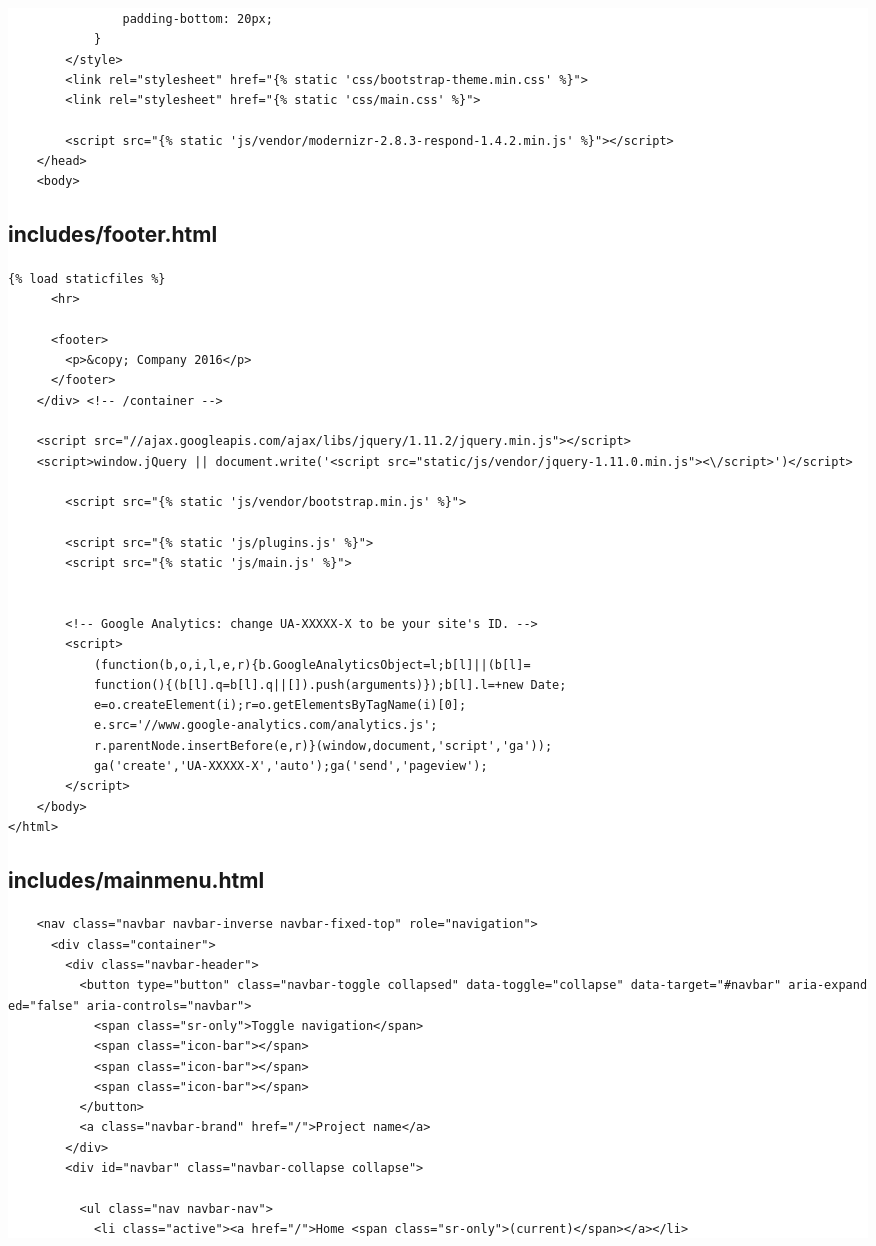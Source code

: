 ```
                padding-bottom: 20px;
            }
        </style>
        <link rel="stylesheet" href="{% static 'css/bootstrap-theme.min.css' %}">
        <link rel="stylesheet" href="{% static 'css/main.css' %}">
        
        <script src="{% static 'js/vendor/modernizr-2.8.3-respond-1.4.2.min.js' %}"></script>
    </head>
    <body>        

```

includes/footer.html
--------------------
```
{% load staticfiles %}
      <hr>

      <footer>
        <p>&copy; Company 2016</p>
      </footer>
    </div> <!-- /container -->        

    <script src="//ajax.googleapis.com/ajax/libs/jquery/1.11.2/jquery.min.js"></script>
    <script>window.jQuery || document.write('<script src="static/js/vendor/jquery-1.11.0.min.js"><\/script>')</script>

        <script src="{% static 'js/vendor/bootstrap.min.js' %}">
        
        <script src="{% static 'js/plugins.js' %}">
        <script src="{% static 'js/main.js' %}">
        

        <!-- Google Analytics: change UA-XXXXX-X to be your site's ID. -->
        <script>
            (function(b,o,i,l,e,r){b.GoogleAnalyticsObject=l;b[l]||(b[l]=
            function(){(b[l].q=b[l].q||[]).push(arguments)});b[l].l=+new Date;
            e=o.createElement(i);r=o.getElementsByTagName(i)[0];
            e.src='//www.google-analytics.com/analytics.js';
            r.parentNode.insertBefore(e,r)}(window,document,'script','ga'));
            ga('create','UA-XXXXX-X','auto');ga('send','pageview');
        </script>
    </body>
</html>
```
includes/mainmenu.html
----------------------
```
    <nav class="navbar navbar-inverse navbar-fixed-top" role="navigation">
      <div class="container">
        <div class="navbar-header">
          <button type="button" class="navbar-toggle collapsed" data-toggle="collapse" data-target="#navbar" aria-expanded="false" aria-controls="navbar">
            <span class="sr-only">Toggle navigation</span>
            <span class="icon-bar"></span>
            <span class="icon-bar"></span>
            <span class="icon-bar"></span>
          </button>
          <a class="navbar-brand" href="/">Project name</a>
        </div>
        <div id="navbar" class="navbar-collapse collapse">

          <ul class="nav navbar-nav">
            <li class="active"><a href="/">Home <span class="sr-only">(current)</span></a></li>
```